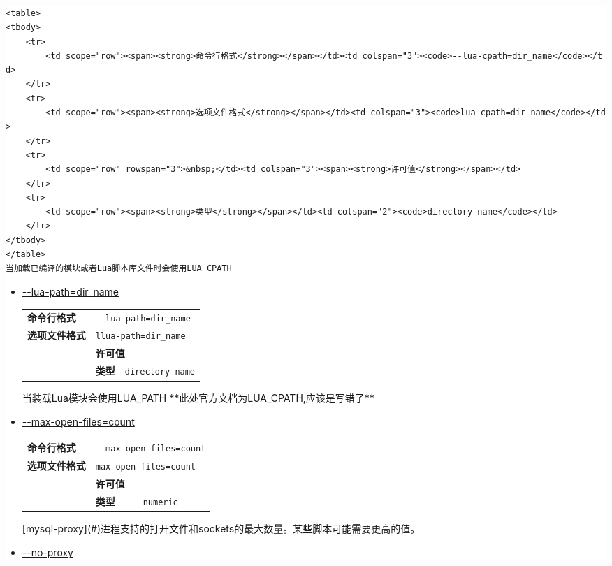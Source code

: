 	<table>
	<tbody>
		<tr>
			<td scope="row"><span><strong>命令行格式</strong></span></td><td colspan="3"><code>--lua-cpath=dir_name</code></td>
		</tr>
		<tr>
			<td scope="row"><span><strong>选项文件格式</strong></span></td><td colspan="3"><code>lua-cpath=dir_name</code></td>
		</tr>
		<tr>
			<td scope="row" rowspan="3">&nbsp;</td><td colspan="3"><span><strong>许可值</strong></span></td>
		</tr>
		<tr>
			<td scope="row"><span><strong>类型</strong></span></td><td colspan="2"><code>directory name</code></td>
		</tr>
	</tbody>
	</table>
	当加载已编译的模块或者Lua脚本库文件时会使用LUA_CPATH
* [--lua-path=dir_name](#)

	<table>
	<tbody>
		<tr>
			<td scope="row"><span><strong>命令行格式</strong></span></td><td colspan="3"><code>--lua-path=dir_name</code></td>
		</tr>
		<tr>
			<td scope="row"><span><strong>选项文件格式</strong></span></td><td colspan="3"><code>llua-path=dir_name</code></td>
		</tr>
		<tr>
			<td scope="row" rowspan="3">&nbsp;</td><td colspan="3"><span><strong>许可值</strong></span></td>
		</tr>
		<tr>
			<td scope="row"><span><strong>类型</strong></span></td><td colspan="2"><code>directory name</code></td>
		</tr>
	</tbody>
	</table>
	当装载Lua模块会使用LUA_PATH **此处官方文档为LUA_CPATH,应该是写错了**
* [--max-open-files=count](#)

	<table>
	<tbody>
		<tr>
			<td scope="row"><span><strong>命令行格式</strong></span></td><td colspan="3"><code>--max-open-files=count</code></td>
		</tr>
		<tr>
			<td scope="row"><span><strong>选项文件格式</strong></span></td><td colspan="3"><code>max-open-files=count</code></td>
		</tr>
		<tr>
			<td scope="row" rowspan="3">&nbsp;</td><td colspan="3"><span><strong>许可值</strong></span></td>
		</tr>
		<tr>
			<td scope="row"><span><strong>类型</strong></span></td><td colspan="2"><code>numeric</code></td>
		</tr>
	</tbody>
	</table>
	[mysql-proxy](#)进程支持的打开文件和sockets的最大数量。某些脚本可能需要更高的值。
* [--no-proxy](#)
